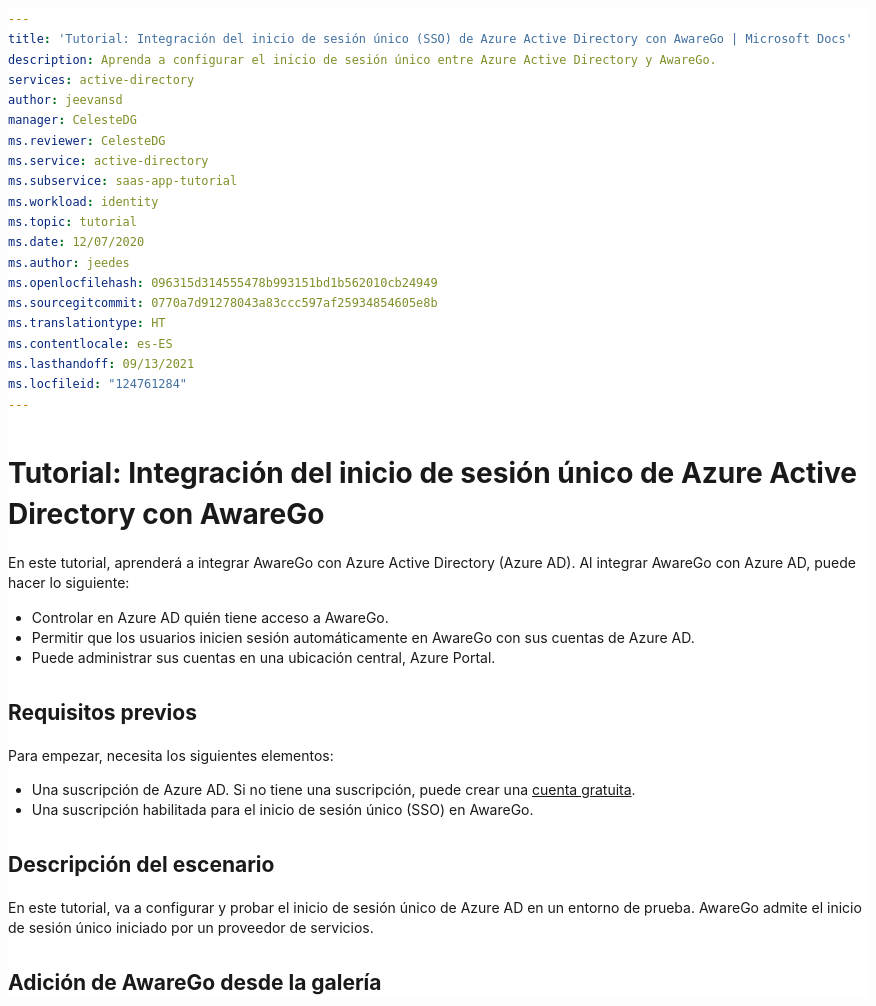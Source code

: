 ```yaml
---
title: 'Tutorial: Integración del inicio de sesión único (SSO) de Azure Active Directory con AwareGo | Microsoft Docs'
description: Aprenda a configurar el inicio de sesión único entre Azure Active Directory y AwareGo.
services: active-directory
author: jeevansd
manager: CelesteDG
ms.reviewer: CelesteDG
ms.service: active-directory
ms.subservice: saas-app-tutorial
ms.workload: identity
ms.topic: tutorial
ms.date: 12/07/2020
ms.author: jeedes
ms.openlocfilehash: 096315d314555478b993151bd1b562010cb24949
ms.sourcegitcommit: 0770a7d91278043a83ccc597af25934854605e8b
ms.translationtype: HT
ms.contentlocale: es-ES
ms.lasthandoff: 09/13/2021
ms.locfileid: "124761284"
---
```

# <a name="tutorial-azure-active-directory-single-sign-on-integration-with-awarego"></a>Tutorial: Integración del inicio de sesión único de Azure Active Directory con AwareGo

En este tutorial, aprenderá a integrar AwareGo con Azure Active Directory (Azure AD). Al integrar AwareGo con Azure AD, puede hacer lo siguiente:

* Controlar en Azure AD quién tiene acceso a AwareGo.
* Permitir que los usuarios inicien sesión automáticamente en AwareGo con sus cuentas de Azure AD.
* Puede administrar sus cuentas en una ubicación central, Azure Portal.

## <a name="prerequisites"></a>Requisitos previos

Para empezar, necesita los siguientes elementos:

* Una suscripción de Azure AD. Si no tiene una suscripción, puede crear una [cuenta gratuita](https://azure.microsoft.com/free/).
* Una suscripción habilitada para el inicio de sesión único (SSO) en AwareGo.

## <a name="scenario-description"></a>Descripción del escenario

En este tutorial, va a configurar y probar el inicio de sesión único de Azure AD en un entorno de prueba. AwareGo admite el inicio de sesión único iniciado por un proveedor de servicios.


## <a name="adding-awarego-from-the-gallery"></a>Adición de AwareGo desde la galería

